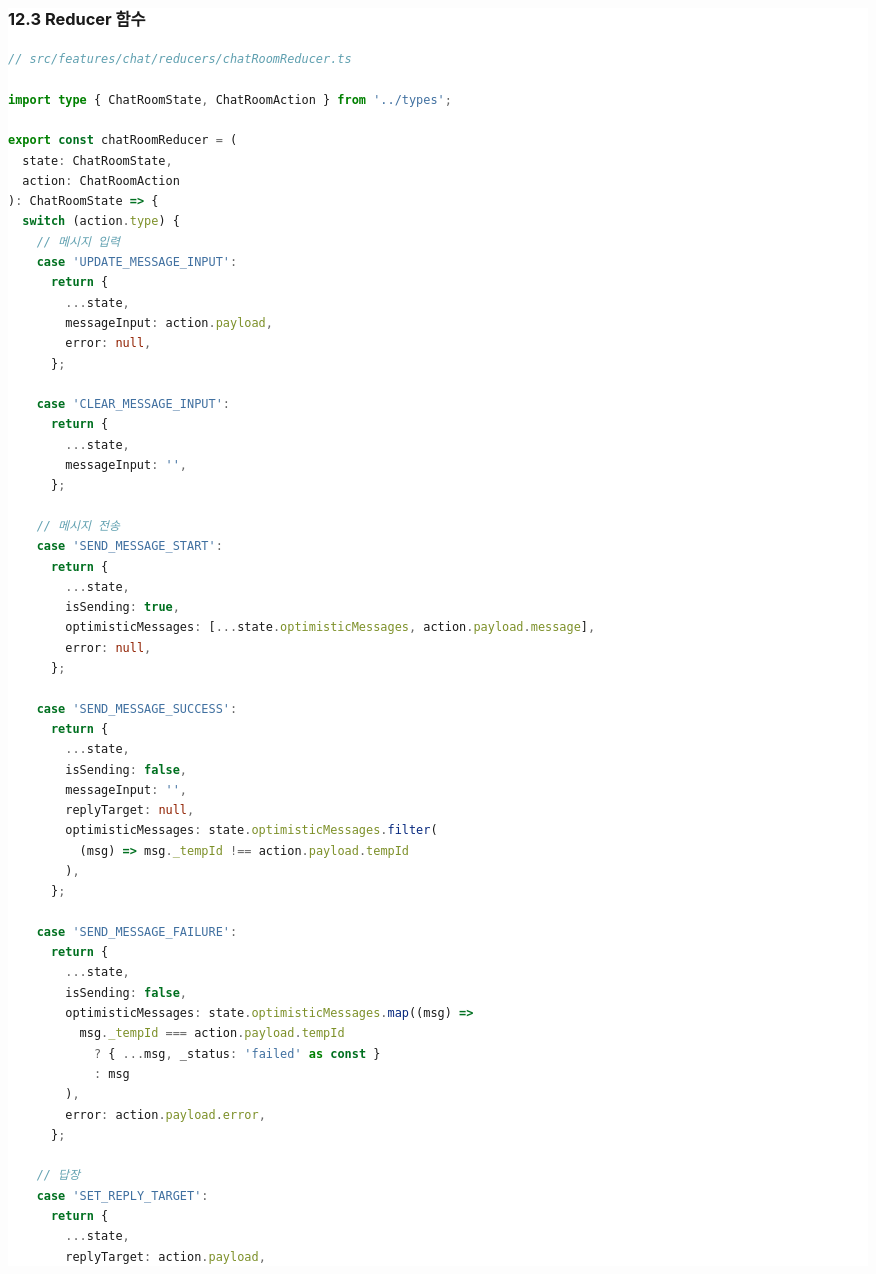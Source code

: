 ### 12.3 Reducer 함수

```typescript
// src/features/chat/reducers/chatRoomReducer.ts

import type { ChatRoomState, ChatRoomAction } from '../types';

export const chatRoomReducer = (
  state: ChatRoomState,
  action: ChatRoomAction
): ChatRoomState => {
  switch (action.type) {
    // 메시지 입력
    case 'UPDATE_MESSAGE_INPUT':
      return {
        ...state,
        messageInput: action.payload,
        error: null,
      };

    case 'CLEAR_MESSAGE_INPUT':
      return {
        ...state,
        messageInput: '',
      };

    // 메시지 전송
    case 'SEND_MESSAGE_START':
      return {
        ...state,
        isSending: true,
        optimisticMessages: [...state.optimisticMessages, action.payload.message],
        error: null,
      };

    case 'SEND_MESSAGE_SUCCESS':
      return {
        ...state,
        isSending: false,
        messageInput: '',
        replyTarget: null,
        optimisticMessages: state.optimisticMessages.filter(
          (msg) => msg._tempId !== action.payload.tempId
        ),
      };

    case 'SEND_MESSAGE_FAILURE':
      return {
        ...state,
        isSending: false,
        optimisticMessages: state.optimisticMessages.map((msg) =>
          msg._tempId === action.payload.tempId
            ? { ...msg, _status: 'failed' as const }
            : msg
        ),
        error: action.payload.error,
      };

    // 답장
    case 'SET_REPLY_TARGET':
      return {
        ...state,
        replyTarget: action.payload,
```